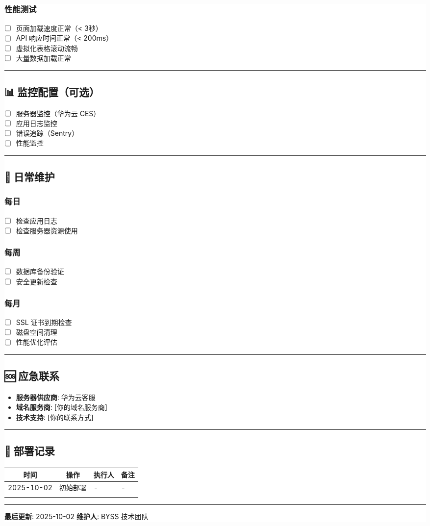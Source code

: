 ### 性能测试
- [ ] 页面加载速度正常（< 3秒）
- [ ] API 响应时间正常（< 200ms）
- [ ] 虚拟化表格滚动流畅
- [ ] 大量数据加载正常

---

## 📊 监控配置（可选）

- [ ] 服务器监控（华为云 CES）
- [ ] 应用日志监控
- [ ] 错误追踪（Sentry）
- [ ] 性能监控

---

## 🔄 日常维护

### 每日
- [ ] 检查应用日志
- [ ] 检查服务器资源使用

### 每周
- [ ] 数据库备份验证
- [ ] 安全更新检查

### 每月
- [ ] SSL 证书到期检查
- [ ] 磁盘空间清理
- [ ] 性能优化评估

---

## 🆘 应急联系

- **服务器供应商**: 华为云客服
- **域名服务商**: [你的域名服务商]
- **技术支持**: [你的联系方式]

---

## 📝 部署记录

| 时间 | 操作 | 执行人 | 备注 |
|------|------|--------|------|
| 2025-10-02 | 初始部署 | - | - |
|  |  |  |  |

---

**最后更新**: 2025-10-02
**维护人**: BYSS 技术团队

